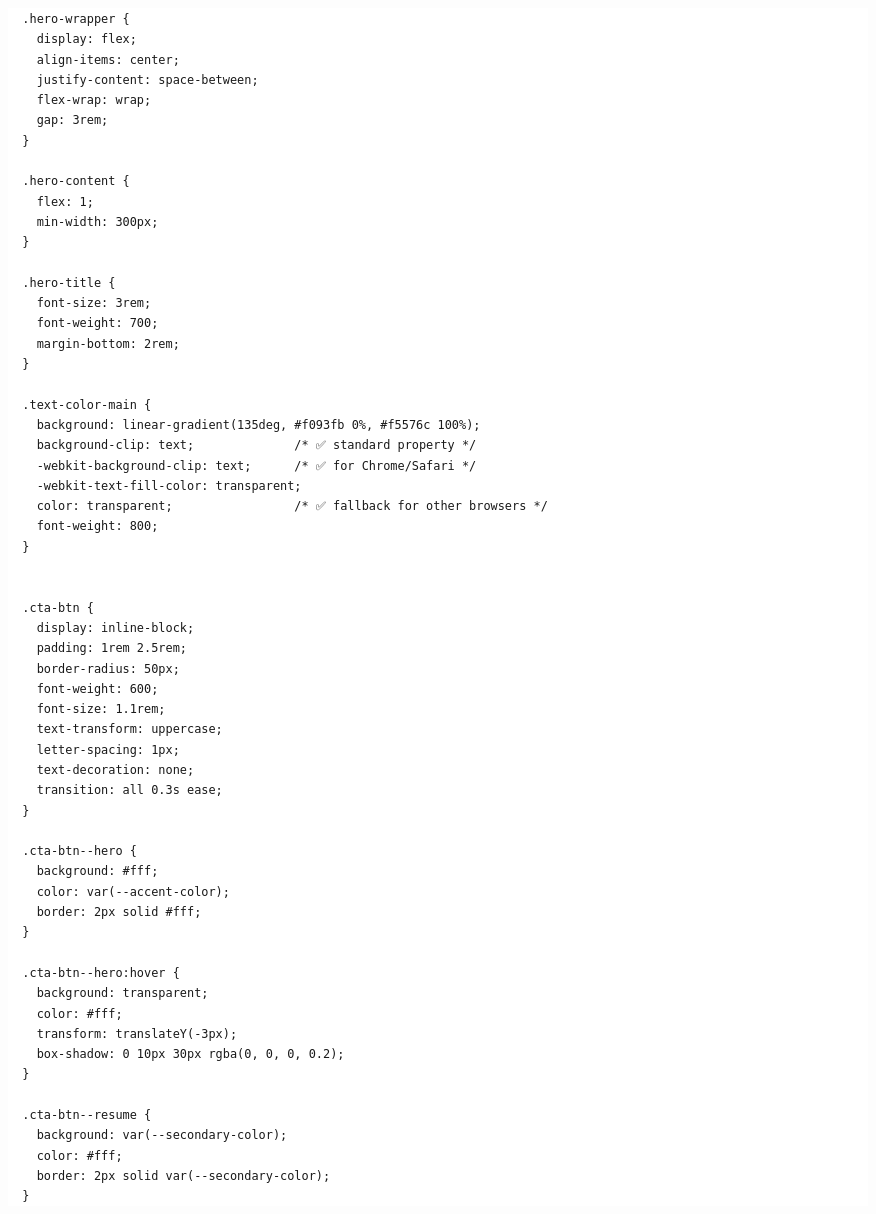       .hero-wrapper {
        display: flex;
        align-items: center;
        justify-content: space-between;
        flex-wrap: wrap;
        gap: 3rem;
      }

      .hero-content {
        flex: 1;
        min-width: 300px;
      }

      .hero-title {
        font-size: 3rem;
        font-weight: 700;
        margin-bottom: 2rem;
      }

      .text-color-main {
        background: linear-gradient(135deg, #f093fb 0%, #f5576c 100%);
        background-clip: text;              /* ✅ standard property */
        -webkit-background-clip: text;      /* ✅ for Chrome/Safari */
        -webkit-text-fill-color: transparent;
        color: transparent;                 /* ✅ fallback for other browsers */
        font-weight: 800;
      }


      .cta-btn {
        display: inline-block;
        padding: 1rem 2.5rem;
        border-radius: 50px;
        font-weight: 600;
        font-size: 1.1rem;
        text-transform: uppercase;
        letter-spacing: 1px;
        text-decoration: none;
        transition: all 0.3s ease;
      }

      .cta-btn--hero {
        background: #fff;
        color: var(--accent-color);
        border: 2px solid #fff;
      }

      .cta-btn--hero:hover {
        background: transparent;
        color: #fff;
        transform: translateY(-3px);
        box-shadow: 0 10px 30px rgba(0, 0, 0, 0.2);
      }

      .cta-btn--resume {
        background: var(--secondary-color);
        color: #fff;
        border: 2px solid var(--secondary-color);
      }
